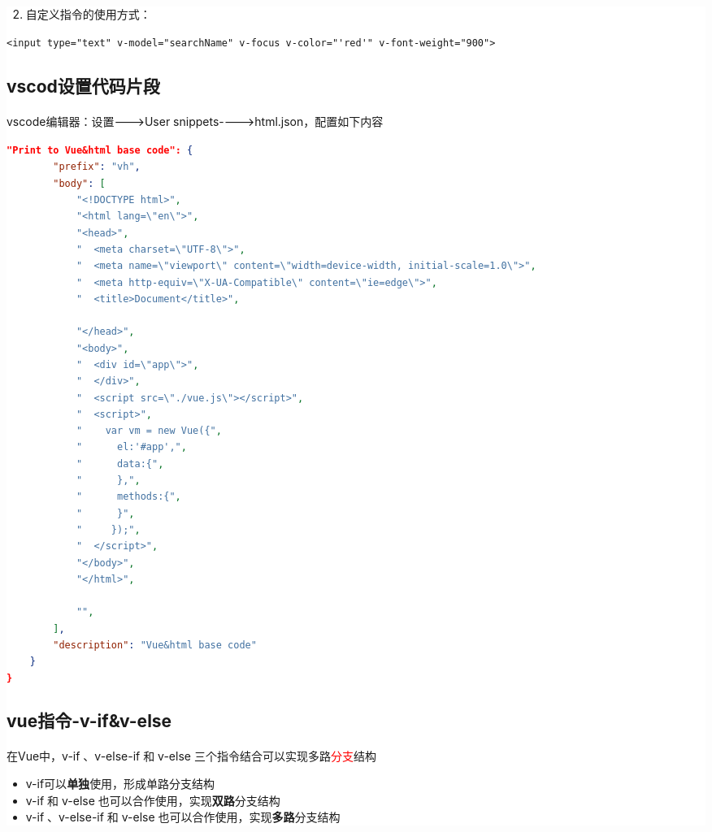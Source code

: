 2. 自定义指令的使用方式：

```
<input type="text" v-model="searchName" v-focus v-color="'red'" v-font-weight="900">
```



## vscod设置代码片段

vscode编辑器：设置--->User snippets---->html.json，配置如下内容

```json
"Print to Vue&html base code": {
		"prefix": "vh",
		"body": [
			"<!DOCTYPE html>",
			"<html lang=\"en\">",
			"<head>",
			"  <meta charset=\"UTF-8\">",
			"  <meta name=\"viewport\" content=\"width=device-width, initial-scale=1.0\">",
			"  <meta http-equiv=\"X-UA-Compatible\" content=\"ie=edge\">",
			"  <title>Document</title>",

			"</head>",
			"<body>",
			"  <div id=\"app\">",
			"  </div>",
			"  <script src=\"./vue.js\"></script>",
			"  <script>",
			"    var vm = new Vue({",
			"      el:'#app',",
			"      data:{",
			"      },",
			"      methods:{",
			"      }",
			"     });",
			"  </script>",
			"</body>",
			"</html>",

			"",
		],
		"description": "Vue&html base code"
	}
}
```



## vue指令-v-if&v-else

在Vue中，v-if 、v-else-if 和 v-else 三个指令结合可以实现多路<font color=red>分支</font>结构

- v-if可以**单独**使用，形成单路分支结构
- v-if  和 v-else 也可以合作使用，实现**双路**分支结构
- v-if  、v-else-if 和 v-else 也可以合作使用，实现**多路**分支结构
